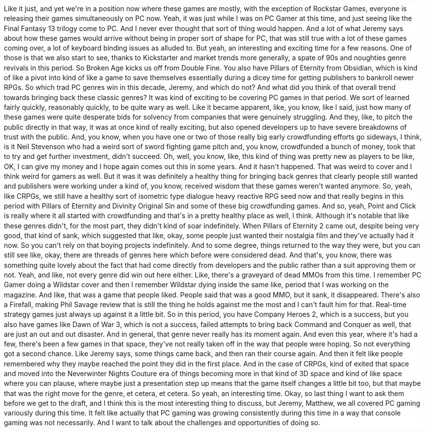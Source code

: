 Like it just, and yet we're in a position now where these games are mostly, with the exception of Rockstar Games, everyone is releasing their games simultaneously on PC now. Yeah, it was just while I was on PC Gamer at this time, and just seeing like the Final Fantasy 13 trilogy come to PC. And I never ever thought that sort of thing would happen.
And a lot of what Jeremy says about how these games would arrive without being in proper sort of shape for PC, that was still true with a lot of these games coming over, a lot of keyboard binding issues as alluded to. But yeah, an interesting and exciting time for a few reasons. One of those is that we also start to see, thanks to Kickstarter and market trends more generally, a spate of 90s and noughties genre revivals in this period.
So Broken Age kicks us off from Double Fine. You also have Pillars of Eternity from Obsidian, which is kind of like a pivot into kind of like a game to save themselves essentially during a dicey time for getting publishers to bankroll newer RPGs. So which trad PC genres win in this decade, Jeremy, and which do not?
And what did you think of that overall trend towards bringing back these classic genres?
It was kind of exciting to be covering PC games in that period. We sort of learned fairly quickly, reasonably quickly, to be quite wary as well. Like it became apparent, like, you know, like I said, just how many of these games were quite desperate bids for solvency from companies that were genuinely struggling.
And they, like, to pitch the public directly in that way, it was at once kind of really exciting, but also opened developers up to have severe breakdowns of trust with the public. And, you know, when you have one or two of those really big early crowdfunding efforts go sideways, I think, is it Neil Stevenson who had a weird sort of sword fighting game pitch and, you know, crowdfunded a bunch of money, took that to try and get further investment, didn't succeed. Oh, well, you know, like, this kind of thing was pretty new as players to be like, OK, I can give my money and I hope again comes out this in some years.
And it hasn't happened. That was weird to cover and I think weird for gamers as well. But it was it was definitely a healthy thing for bringing back genres that clearly people still wanted and publishers were working under a kind of, you know, received wisdom that these games weren't wanted anymore.
So, yeah, like CRPGs, we still have a healthy sort of isometric type dialogue heavy reactive RPG seed now and that really begins in this period with Pillars of Eternity and Divinity Original Sin and some of these big crowdfunding games. And so, yeah, Point and Click is really where it all started with crowdfunding and that's in a pretty healthy place as well, I think. Although it's notable that like these genres didn't, for the most part, they didn't kind of soar indefinitely.
When Pillars of Eternity 2 came out, despite being very good, that kind of sank, which suggested that like, okay, some people just wanted their nostalgia film and they've actually had it now. So you can't rely on that boying projects indefinitely. And to some degree, things returned to the way they were, but you can still see like, okay, there are threads of genres here which before were considered dead.
And that's, you know, there was something quite lovely about the fact that had come directly from developers and the public rather than a suit approving them or not.
Yeah, and like, not every genre did win out here either. Like, there's a graveyard of dead MMOs from this time. I remember PC Gamer doing a Wildstar cover and then I remember Wildstar dying inside the same like, period that I was working on the magazine.
And like, that was a game that people liked. People said that was a good MMO, but it sank, it disappeared. There's also a Firefall, making Phil Savage review that is still the thing he holds against me the most and I can't fault him for that.
Real-time strategy games just always up against it a little bit. So in this period, you have Company Heroes 2, which is a success, but you also have games like Dawn of War 3, which is not a success, failed attempts to bring back Command and Conquer as well, that are just an out and out disaster. And in general, that genre never really has its moment again.
And even this year, where it's had a few, there's been a few games in that space, they've not really taken off in the way that people were hoping. So not everything got a second chance. Like Jeremy says, some things came back, and then ran their course again.
And then it felt like people remembered why they maybe reached the point they did in the first place. And in the case of CRPGs, kind of exited that space and moved into the Neverwinter Nights Couture era of things becoming more in that kind of 3D space and kind of like space where you can plause, where maybe just a presentation step up means that the game itself changes a little bit too, but that maybe that was the right move for the genre, et cetera, et cetera. So yeah, an interesting time.
Okay, so last thing I want to ask them before we get to the draft, and I think this is the most interesting thing to discuss, but Jeremy, Matthew, we all covered PC gaming variously during this time. It felt like actually that PC gaming was growing consistently during this time in a way that console gaming was not necessarily. And I want to talk about the challenges and opportunities of doing so.